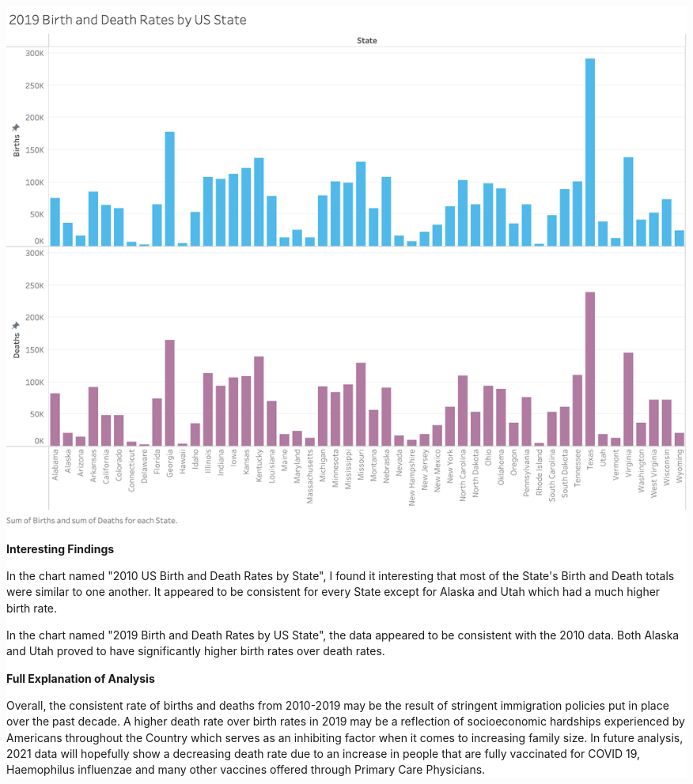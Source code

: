 ![](2019_bd.png)

**Interesting Findings**

In the chart named "2010 US Birth and Death Rates by State", I found it interesting that most of the State's Birth and Death totals were similar to one another. It appeared to be consistent for every State except for Alaska and Utah which had a much higher birth rate.

In the chart named "2019 Birth and Death Rates by US State", the data appeared to be consistent with the 2010 data. Both Alaska and Utah proved to have significantly higher birth rates over death rates.

**Full Explanation of Analysis**

Overall, the consistent rate of births and deaths from 2010-2019 may be the result of stringent immigration policies put in place over the past decade. A higher death rate over birth rates in 2019 may be a reflection of socioeconomic hardships experienced by Americans throughout the Country which serves as an inhibiting factor when it comes to increasing family size. In future analysis, 2021 data will hopefully show a decreasing death rate due to an increase in people that are fully vaccinated for COVID 19, Haemophilus influenzae and many other vaccines offered through Primary Care Physicians.
